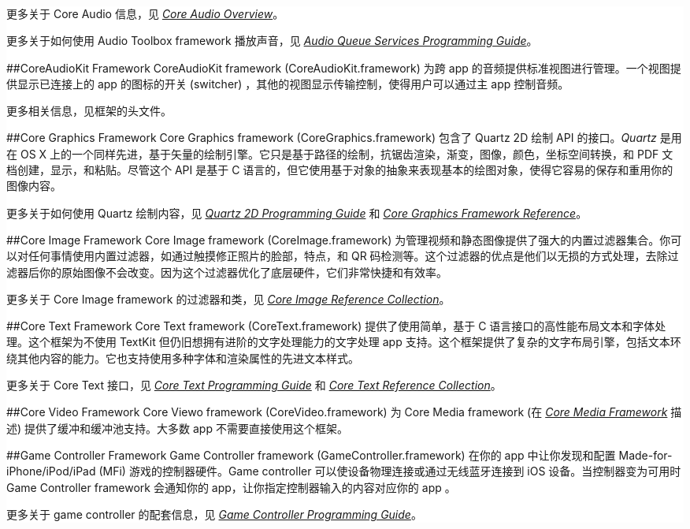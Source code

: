 更多关于 Core Audio 信息，见 [*Core Audio Overview*](https://developer.apple.com/library/prerelease/ios/documentation/MusicAudio/Conceptual/CoreAudioOverview/Introduction/Introduction.html#//apple_ref/doc/uid/TP40003577)。

更多关于如何使用 Audio Toolbox framework 播放声音，见 [*Audio Queue Services Programming Guide*](https://developer.apple.com/library/prerelease/ios/documentation/MusicAudio/Conceptual/AudioQueueProgrammingGuide/Introduction/Introduction.html#//apple_ref/doc/uid/TP40005343)。

##CoreAudioKit Framework
CoreAudioKit framework (CoreAudioKit.framework) 为跨 app 的音频提供标准视图进行管理。一个视图提供显示已连接上的 app 的图标的开关 (switcher) ，其他的视图显示传输控制，使得用户可以通过主 app 控制音频。

更多相关信息，见框架的头文件。

##Core Graphics Framework
Core Graphics framework (CoreGraphics.framework) 包含了 Quartz 2D 绘制 API 的接口。*Quartz* 是用在 OS X 上的一个同样先进，基于矢量的绘制引擎。它只是基于路径的绘制，抗锯齿渲染，渐变，图像，颜色，坐标空间转换，和 PDF 文档创建，显示，和粘贴。尽管这个 API 是基于 C 语言的，但它使用基于对象的抽象来表现基本的绘图对象，使得它容易的保存和重用你的图像内容。

更多关于如何使用 Quartz 绘制内容，见 [*Quartz 2D Programming Guide*](https://developer.apple.com/library/prerelease/ios/documentation/GraphicsImaging/Conceptual/drawingwithquartz2d/Introduction/Introduction.html#//apple_ref/doc/uid/TP30001066) 和 [*Core Graphics Framework Reference*](https://developer.apple.com/library/prerelease/ios/documentation/CoreGraphics/Reference/CoreGraphics_Framework/index.html#//apple_ref/doc/uid/TP40007127)。

##Core Image Framework
Core Image framework (CoreImage.framework) 为管理视频和静态图像提供了强大的内置过滤器集合。你可以对任何事情使用内置过滤器，如通过触摸修正照片的脸部，特点，和 QR 码检测等。这个过滤器的优点是他们以无损的方式处理，去除过滤器后你的原始图像不会改变。因为这个过滤器优化了底层硬件，它们非常快捷和有效率。

更多关于 Core Image framework 的过滤器和类，见  [*Core Image Reference Collection*](https://developer.apple.com/library/prerelease/ios/documentation/GraphicsImaging/Reference/CoreImagingRef/index.html#//apple_ref/doc/uid/TP40001171)。 

##Core Text Framework
Core Text framework (CoreText.framework) 提供了使用简单，基于 C 语言接口的高性能布局文本和字体处理。这个框架为不使用 TextKit 但仍旧想拥有进阶的文字处理能力的文字处理 app 支持。这个框架提供了复杂的文字布局引擎，包括文本环绕其他内容的能力。它也支持使用多种字体和渲染属性的先进文本样式。

更多关于 Core Text 接口，见 [*Core Text Programming Guide*](https://developer.apple.com/library/prerelease/ios/documentation/StringsTextFonts/Conceptual/CoreText_Programming/Introduction/Introduction.html#//apple_ref/doc/uid/TP40005533) 和 [*Core Text Reference Collection*](https://developer.apple.com/library/prerelease/ios/documentation/Carbon/Reference/CoreText_Framework_Ref/index.html#//apple_ref/doc/uid/TP40005304)。

##Core Video Framework
Core Viewo framework (CoreVideo.framework) 为 Core Media framework (在 [*Core Media Framework*](https://developer.apple.com/library/prerelease/ios/documentation/Miscellaneous/Conceptual/iPhoneOSTechOverview/CoreServicesLayer/CoreServicesLayer.html#//apple_ref/doc/uid/TP40007898-CH10-SW17) 描述) 提供了缓冲和缓冲池支持。大多数 app 不需要直接使用这个框架。

##Game Controller Framework
Game Controller framework (GameController.framework) 在你的 app 中让你发现和配置 Made-for-iPhone/iPod/iPad (MFi) 游戏的控制器硬件。Game controller 可以使设备物理连接或通过无线蓝牙连接到 iOS 设备。当控制器变为可用时 Game Controller framework 会通知你的 app，让你指定控制器输入的内容对应你的 app 。

更多关于 game controller 的配套信息，见 [*Game Controller Programming Guide*](https://developer.apple.com/library/prerelease/ios/documentation/ServicesDiscovery/Conceptual/GameControllerPG/Introduction/Introduction.html#//apple_ref/doc/uid/TP40013276)。
